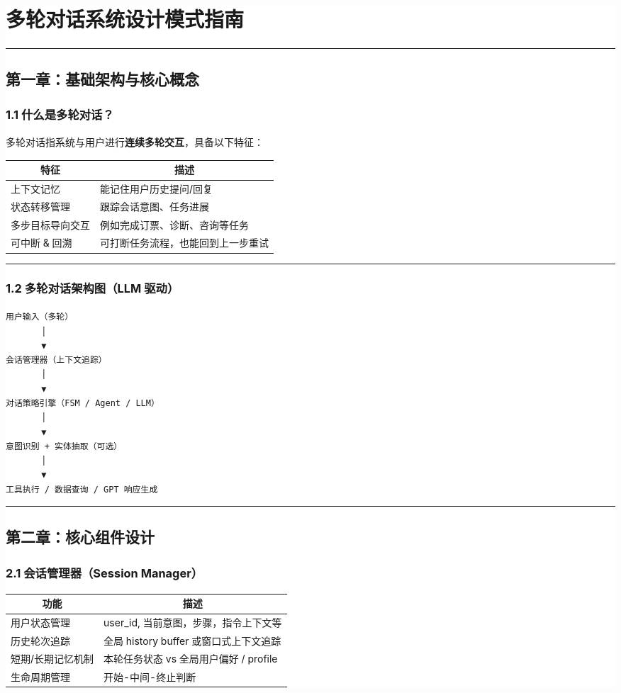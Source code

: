 # 多轮对话系统设计模式指南

---

## 第一章：基础架构与核心概念

### 1.1 什么是多轮对话？

多轮对话指系统与用户进行**连续多轮交互**，具备以下特征：

| 特征       | 描述                |
| -------- | ----------------- |
| 上下文记忆    | 能记住用户历史提问/回复      |
| 状态转移管理   | 跟踪会话意图、任务进展       |
| 多步目标导向交互 | 例如完成订票、诊断、咨询等任务   |
| 可中断 & 回溯 | 可打断任务流程，也能回到上一步重试 |

---

### 1.2 多轮对话架构图（LLM 驱动）

```text
用户输入（多轮）
       │
       ▼
会话管理器（上下文追踪）
       │
       ▼
对话策略引擎（FSM / Agent / LLM）
       │
       ▼
意图识别 + 实体抽取（可选）
       │
       ▼
工具执行 / 数据查询 / GPT 响应生成

```

---

## 第二章：核心组件设计

### 2.1 会话管理器（Session Manager）

| 功能        | 描述                          |
| --------- | --------------------------- |
| 用户状态管理    | user\_id, 当前意图，步骤，指令上下文等    |
| 历史轮次追踪    | 全局 history buffer 或窗口式上下文追踪 |
| 短期/长期记忆机制 | 本轮任务状态 vs 全局用户偏好 / profile  |
| 生命周期管理    | 开始-中间-终止判断                  |
